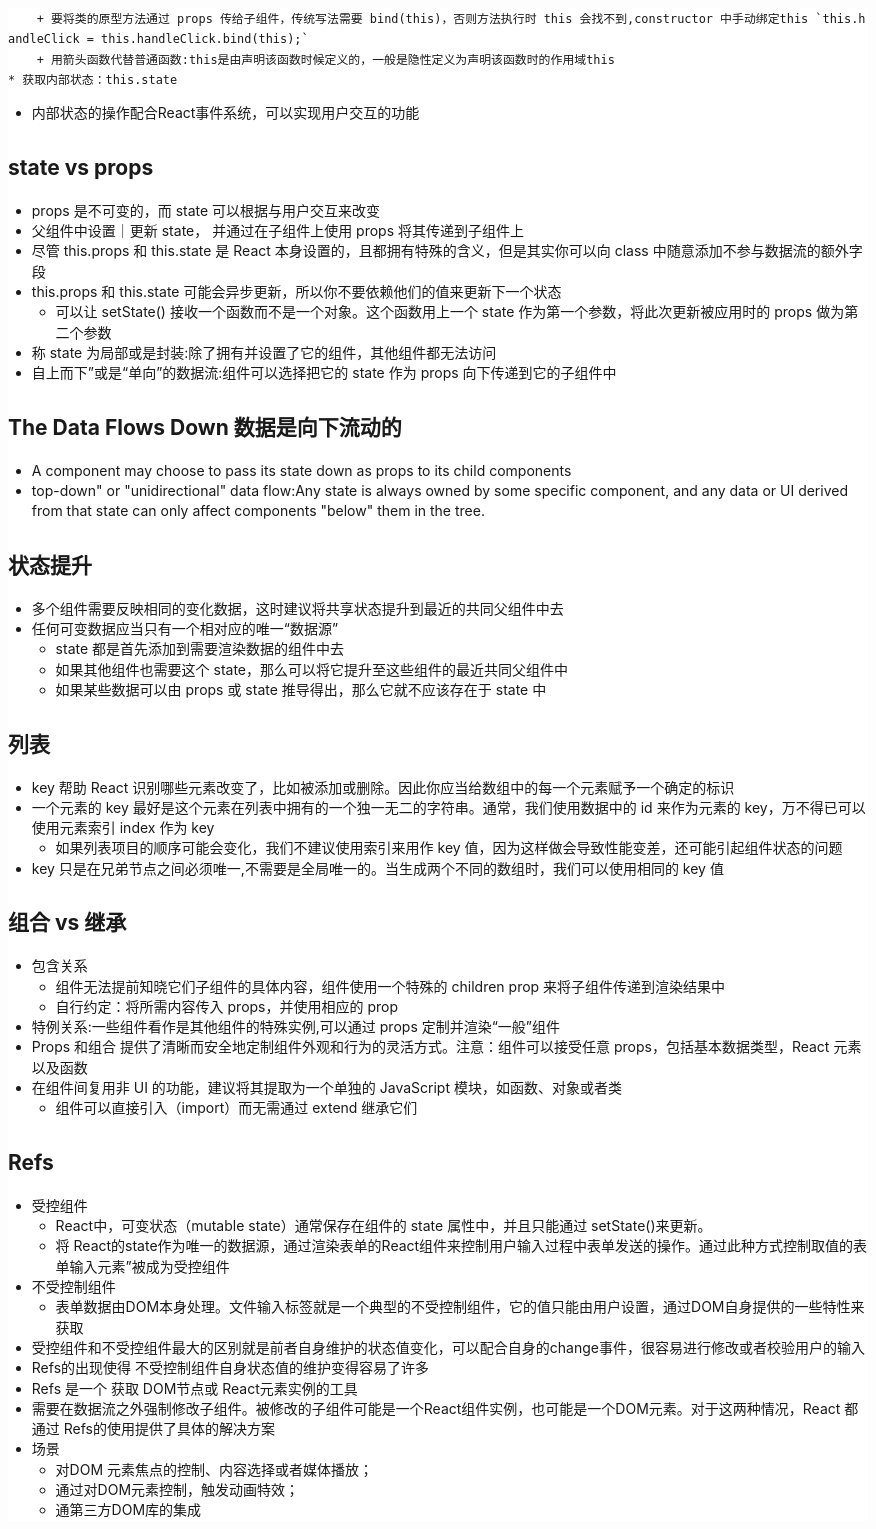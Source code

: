         + 要将类的原型方法通过 props 传给子组件，传统写法需要 bind(this)，否则方法执行时 this 会找不到,constructor 中手动绑定this `this.handleClick = this.handleClick.bind(this);`
        + 用箭头函数代替普通函数:this是由声明该函数时候定义的，一般是隐性定义为声明该函数时的作用域this
    * 获取内部状态：this.state
  + 内部状态的操作配合React事件系统，可以实现用户交互的功能

## state vs props

* props 是不可变的，而 state 可以根据与用户交互来改变
* 父组件中设置｜更新 state， 并通过在子组件上使用 props 将其传递到子组件上
* 尽管 this.props 和 this.state 是 React 本身设置的，且都拥有特殊的含义，但是其实你可以向 class 中随意添加不参与数据流的额外字段
* this.props 和 this.state 可能会异步更新，所以你不要依赖他们的值来更新下一个状态
  - 可以让 setState() 接收一个函数而不是一个对象。这个函数用上一个 state 作为第一个参数，将此次更新被应用时的 props 做为第二个参数
* 称 state 为局部或是封装:除了拥有并设置了它的组件，其他组件都无法访问
* 自上而下”或是“单向”的数据流:组件可以选择把它的 state 作为 props 向下传递到它的子组件中

## The Data Flows Down 数据是向下流动的

* A component may choose to pass its state down as props to its child components
* top-down" or "unidirectional" data flow:Any state is always owned by some specific component, and any data or UI derived from that state can only affect components "below" them in the tree.

## 状态提升

* 多个组件需要反映相同的变化数据，这时建议将共享状态提升到最近的共同父组件中去
* 任何可变数据应当只有一个相对应的唯一“数据源”
  - state 都是首先添加到需要渲染数据的组件中去
  - 如果其他组件也需要这个 state，那么可以将它提升至这些组件的最近共同父组件中
  - 如果某些数据可以由 props 或 state 推导得出，那么它就不应该存在于 state 中

## 列表

* key 帮助 React 识别哪些元素改变了，比如被添加或删除。因此你应当给数组中的每一个元素赋予一个确定的标识
* 一个元素的 key 最好是这个元素在列表中拥有的一个独一无二的字符串。通常，我们使用数据中的 id 来作为元素的 key，万不得已可以使用元素索引 index 作为 key
  - 如果列表项目的顺序可能会变化，我们不建议使用索引来用作 key 值，因为这样做会导致性能变差，还可能引起组件状态的问题
* key 只是在兄弟节点之间必须唯一,不需要是全局唯一的。当生成两个不同的数组时，我们可以使用相同的 key 值

## 组合 vs 继承

* 包含关系
  - 组件无法提前知晓它们子组件的具体内容，组件使用一个特殊的 children prop 来将子组件传递到渲染结果中
  - 自行约定：将所需内容传入 props，并使用相应的 prop
* 特例关系:一些组件看作是其他组件的特殊实例,可以通过 props 定制并渲染“一般”组件
* Props 和组合 提供了清晰而安全地定制组件外观和行为的灵活方式。注意：组件可以接受任意 props，包括基本数据类型，React 元素以及函数
* 在组件间复用非 UI 的功能，建议将其提取为一个单独的 JavaScript 模块，如函数、对象或者类
  - 组件可以直接引入（import）而无需通过 extend 继承它们

## Refs

* 受控组件
  - React中，可变状态（mutable state）通常保存在组件的 state 属性中，并且只能通过 setState()来更新。
  - 将 React的state作为唯一的数据源，通过渲染表单的React组件来控制用户输入过程中表单发送的操作。通过此种方式控制取值的表单输入元素”被成为受控组件
* 不受控制组件
  - 表单数据由DOM本身处理。文件输入标签就是一个典型的不受控制组件，它的值只能由用户设置，通过DOM自身提供的一些特性来获取
* 受控组件和不受控组件最大的区别就是前者自身维护的状态值变化，可以配合自身的change事件，很容易进行修改或者校验用户的输入
* Refs的出现使得 不受控制组件自身状态值的维护变得容易了许多
* Refs 是一个 获取 DOM节点或 React元素实例的工具
* 需要在数据流之外强制修改子组件。被修改的子组件可能是一个React组件实例，也可能是一个DOM元素。对于这两种情况，React 都通过 Refs的使用提供了具体的解决方案
* 场景
  - 对DOM 元素焦点的控制、内容选择或者媒体播放；
  - 通过对DOM元素控制，触发动画特效；
  - 通第三方DOM库的集成